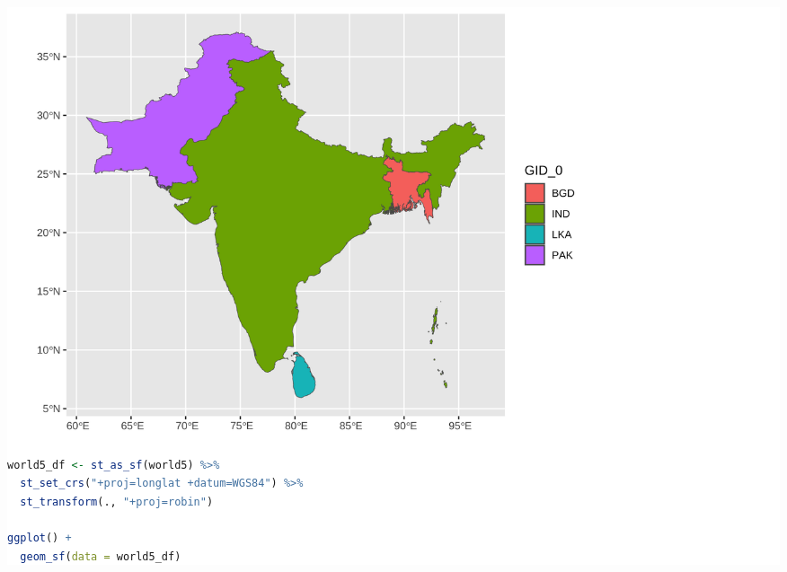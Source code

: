 <img src="48-worldmap_files/figure-html/unnamed-chunk-37-1.png" width="672" />


```r
world5_df <- st_as_sf(world5) %>% 
  st_set_crs("+proj=longlat +datum=WGS84") %>% 
  st_transform(., "+proj=robin")

ggplot() +
  geom_sf(data = world5_df)
```
